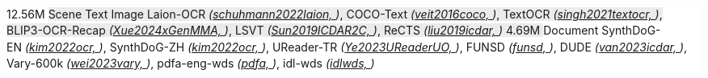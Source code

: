 </span>
</td>
<td class="ltx_td ltx_align_justify ltx_align_top" id="S3.T2.3.2.3" style="padding-top:2pt;padding-bottom:2pt;">
<span class="ltx_inline-block ltx_align_top" id="S3.T2.3.2.3.1">
<span class="ltx_p" id="S3.T2.3.2.3.1.1" style="width:34.1pt;">12.56M</span>
</span>
</td>
</tr>
<tr class="ltx_tr" id="S3.T2.3.3" style="background-color:#EBEBEB;">
<td class="ltx_td ltx_align_justify ltx_align_top" id="S3.T2.3.3.1" style="padding-top:2pt;padding-bottom:2pt;">
<span class="ltx_inline-block ltx_align_top" id="S3.T2.3.3.1.1" style="background-color:#EBEBEB;">
<span class="ltx_p" id="S3.T2.3.3.1.1.1" style="width:62.6pt;">Scene Text Image</span>
</span>
</td>
<td class="ltx_td ltx_align_justify" id="S3.T2.3.3.2" style="padding-top:2pt;padding-bottom:2pt;">
<span class="ltx_inline-block ltx_align_top" id="S3.T2.3.3.2.1" style="background-color:#EBEBEB;">
<span class="ltx_p" id="S3.T2.3.3.2.1.1">Laion-OCR <cite class="ltx_cite ltx_citemacro_citep">(<a class="ltx_ref" href="https://arxiv.org/html/2501.13106v1#bib.bib65" title="">schuhmann2022laion, </a>)</cite>, COCO-Text <cite class="ltx_cite ltx_citemacro_citep">(<a class="ltx_ref" href="https://arxiv.org/html/2501.13106v1#bib.bib66" title="">veit2016coco, </a>)</cite>, TextOCR <cite class="ltx_cite ltx_citemacro_citep">(<a class="ltx_ref" href="https://arxiv.org/html/2501.13106v1#bib.bib67" title="">singh2021textocr, </a>)</cite>, BLIP3-OCR-Recap <cite class="ltx_cite ltx_citemacro_citep">(<a class="ltx_ref" href="https://arxiv.org/html/2501.13106v1#bib.bib58" title="">Xue2024xGenMMA, </a>)</cite>, LSVT <cite class="ltx_cite ltx_citemacro_citep">(<a class="ltx_ref" href="https://arxiv.org/html/2501.13106v1#bib.bib68" title="">Sun2019ICDAR2C, </a>)</cite>, ReCTS <cite class="ltx_cite ltx_citemacro_citep">(<a class="ltx_ref" href="https://arxiv.org/html/2501.13106v1#bib.bib69" title="">liu2019icdar, </a>)</cite></span>
</span>
</td>
<td class="ltx_td ltx_align_justify ltx_align_top" id="S3.T2.3.3.3" style="padding-top:2pt;padding-bottom:2pt;">
<span class="ltx_inline-block ltx_align_top" id="S3.T2.3.3.3.1" style="background-color:#EBEBEB;">
<span class="ltx_p" id="S3.T2.3.3.3.1.1" style="width:34.1pt;">4.69M</span>
</span>
</td>
</tr>
<tr class="ltx_tr" id="S3.T2.3.4">
<td class="ltx_td ltx_align_justify ltx_align_top" id="S3.T2.3.4.1" style="padding-top:2pt;padding-bottom:2pt;">
<span class="ltx_inline-block ltx_align_top" id="S3.T2.3.4.1.1">
<span class="ltx_p" id="S3.T2.3.4.1.1.1" style="width:62.6pt;">Document</span>
</span>
</td>
<td class="ltx_td ltx_align_justify" id="S3.T2.3.4.2" style="padding-top:2pt;padding-bottom:2pt;">
<span class="ltx_inline-block ltx_align_top" id="S3.T2.3.4.2.1">
<span class="ltx_p" id="S3.T2.3.4.2.1.1">SynthDoG-EN <cite class="ltx_cite ltx_citemacro_citep">(<a class="ltx_ref" href="https://arxiv.org/html/2501.13106v1#bib.bib70" title="">kim2022ocr, </a>)</cite>, SynthDoG-ZH <cite class="ltx_cite ltx_citemacro_citep">(<a class="ltx_ref" href="https://arxiv.org/html/2501.13106v1#bib.bib70" title="">kim2022ocr, </a>)</cite>, UReader-TR <cite class="ltx_cite ltx_citemacro_citep">(<a class="ltx_ref" href="https://arxiv.org/html/2501.13106v1#bib.bib71" title="">Ye2023UReaderUO, </a>)</cite>, FUNSD <cite class="ltx_cite ltx_citemacro_citep">(<a class="ltx_ref" href="https://arxiv.org/html/2501.13106v1#bib.bib72" title="">funsd, </a>)</cite>, DUDE <cite class="ltx_cite ltx_citemacro_citep">(<a class="ltx_ref" href="https://arxiv.org/html/2501.13106v1#bib.bib73" title="">van2023icdar, </a>)</cite>, Vary-600k <cite class="ltx_cite ltx_citemacro_citep">(<a class="ltx_ref" href="https://arxiv.org/html/2501.13106v1#bib.bib74" title="">wei2023vary, </a>)</cite>, pdfa-eng-wds <cite class="ltx_cite ltx_citemacro_citep">(<a class="ltx_ref" href="https://arxiv.org/html/2501.13106v1#bib.bib59" title="">pdfa, </a>)</cite>, idl-wds <cite class="ltx_cite ltx_citemacro_citep">(<a class="ltx_ref" href="https://arxiv.org/html/2501.13106v1#bib.bib60" title="">idlwds, </a>)</cite></span>
</span>
</td>